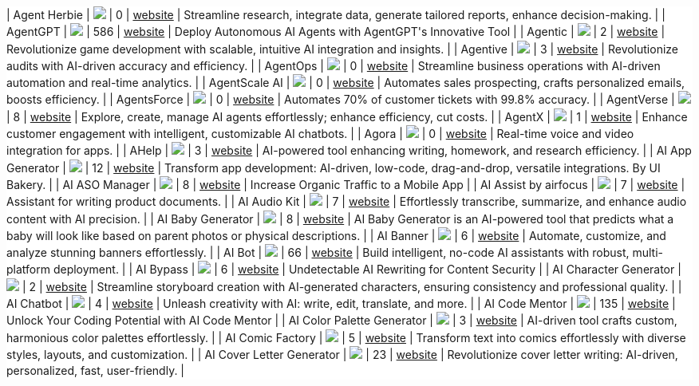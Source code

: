 | Agent Herbie | ![](https://www.futurepedia.io/s3/optimized-image/XtwYsgYgUwxM1Djj3d0ds5?format=auto&width=256) | 0 | [website](https://agentherbie.com) | Streamline research, integrate data, generate tailored reports, enhance decision-making. |
| AgentGPT | ![](https://www.futurepedia.io/s3/optimized-image/ByE9bOm8sgSPxvIIouLmgI?format=auto&width=256) | 586 | [website](https://agentgpt.reworkd.ai/) | Deploy Autonomous AI Agents with AgentGPT's Innovative Tool |
| Agentic | ![](https://www.futurepedia.io/s3/optimized-image/Si0QeDzvthGdr7VXcDXv07?format=auto&width=256) | 2 | [website](https://www.agentic.ai/) | Revolutionize game development with scalable, intuitive AI integration and insights. |
| Agentive | ![](https://www.futurepedia.io/s3/optimized-image/ByE9bOm8sgSPxvIIouNEt2?format=auto&width=256) | 3 | [website](https://www.goagentive.com/) | Revolutionize audits with AI-driven accuracy and efficiency. |
| AgentOps | ![](https://www.futurepedia.io/s3/optimized-image/ifL09PK2QmPjMPtqGT1Dyv?format=auto&width=256) | 0 | [website](https://www.agentops.ai) | Streamline business operations with AI-driven automation and real-time analytics. |
| AgentScale AI | ![](https://www.futurepedia.io/s3/optimized-image/DHUCkkSkPgMvosDjHxB6E9?format=auto&width=256) | 0 | [website](https://agentscale.ai) | Automates sales prospecting, crafts personalized emails, boosts efficiency. |
| AgentsForce | ![](https://www.futurepedia.io/s3/optimized-image/CJaoio6Mti0piYhK5OypvK?format=auto&width=256) | 0 | [website](https://www.agentsforce.com) | Automates 70% of customer tickets with 99.8% accuracy. |
| AgentVerse | ![](https://www.futurepedia.io/s3/optimized-image/CJaoio6Mti0piYhK5P0sT0?format=auto&width=256) | 8 | [website](https://agentverse.ai/) | Explore, create, manage AI agents effortlessly; enhance efficiency, cut costs. |
| AgentX | ![](https://www.futurepedia.io/s3/optimized-image/LIQxVUzFhCNhpZaB3JzQjY?format=auto&width=256) | 1 | [website](https://www.agentx.so/ai-chatbot) | Enhance customer engagement with intelligent, customizable AI chatbots. |
| Agora | ![](https://www.futurepedia.io/s3/optimized-image/CJaoio6Mti0piYhK5P1v7m?format=auto&width=256) | 0 | [website](https://www.agora.io/en) | Real-time voice and video integration for apps. |
| AHelp | ![](https://www.futurepedia.io/s3/optimized-image/Ck4HHwMtV96sXN9ubTgUpS?format=auto&width=256) | 3 | [website](https://ahelp.com/) | AI-powered tool enhancing writing, homework, and research efficiency. |
| AI App Generator | ![](https://www.futurepedia.io/s3/optimized-image/ByE9bOm8sgSPxvIIouMezE?format=auto&width=256) | 12 | [website](https://uibakery.io/ai-app-generator) | Transform app development: AI-driven, low-code, drag-and-drop, versatile integrations. By UI Bakery. |
| AI ASO Manager | ![](https://www.futurepedia.io/s3/optimized-image/ByE9bOm8sgSPxvIIouLFNm?format=auto&width=256) | 8 | [website](https://asomanager.io/) | Increase Organic Traffic to a Mobile App |
| AI Assist by airfocus | ![](https://www.futurepedia.io/s3/optimized-image/ByE9bOm8sgSPxvIIouMzXQ?format=auto&width=256) | 7 | [website](https://airfocus.com/product/ai/) | Assistant for writing product documents. |
| AI Audio Kit | ![](https://www.futurepedia.io/s3/optimized-image/ifL09PK2QmPjMPtqGT1FRt?format=auto&width=256) | 7 | [website](https://aiaudiokit.pages.dev/) | Effortlessly transcribe, summarize, and enhance audio content with AI precision. |
| AI Baby Generator | ![](https://www.futurepedia.io/s3/optimized-image/Ck4HHwMtV96sXN9ubTgnXI?format=auto&width=256) | 8 | [website](https://aibabygenerator.com/) | AI Baby Generator is an AI-powered tool that predicts what a baby will look like based on parent photos or physical descriptions. |
| AI Banner | ![](https://www.futurepedia.io/s3/optimized-image/WfU0Y1TVXMCLFjf9kitCiT?format=auto&width=256) | 6 | [website](https://app.ai-banner.com/) | Automate, customize, and analyze stunning banners effortlessly. |
| AI Bot | ![](https://www.futurepedia.io/s3/optimized-image/5aVfBUkw6HrSPpgDBhzj6g?format=auto&width=256) | 66 | [website](https://www.aibot.how/) | Build intelligent, no-code AI assistants with robust, multi-platform deployment. |
| AI Bypass | ![](https://www.futurepedia.io/s3/optimized-image/WfU0Y1TVXMCLFjf9kiszDr?format=auto&width=256) | 6 | [website](https://aibypass.com/) | Undetectable AI Rewriting for Content Security |
| AI Character Generator | ![](https://www.futurepedia.io/s3/optimized-image/2h3uGghOCKjClNIQ0XQRmE?format=auto&width=256) | 2 | [website](https://boords.com/ai-character-generator) | Streamline storyboard creation with AI-generated characters, ensuring consistency and professional quality. |
| AI Chatbot | ![](https://www.futurepedia.io/s3/optimized-image/Si0QeDzvthGdr7VXcDZ51F?format=auto&width=256) | 4 | [website](https://apps.apple.com/us/app/ai-chatbot-ask-open-chat-bot/id6447467853) | Unleash creativity with AI: write, edit, translate, and more. |
| AI Code Mentor | ![](https://www.futurepedia.io/s3/optimized-image/ByE9bOm8sgSPxvIIouNZ74?format=auto&width=256) | 135 | [website](https://code-mentor.ai/) | Unlock Your Coding Potential with AI Code Mentor |
| AI Color Palette Generator | ![](https://www.futurepedia.io/s3/optimized-image/i1TvIyRSpJWREzu1TG7wsx?format=auto&width=256) | 3 | [website](https://www.aicarousels.com/free-tools/ai-color-palette-generator-free) | AI-driven tool crafts custom, harmonious color palettes effortlessly. |
| AI Comic Factory | ![](https://www.futurepedia.io/s3/optimized-image/i1TvIyRSpJWREzu1TG86Qf?format=auto&width=256) | 5 | [website](https://aicomicfactory.com/) | Transform text into comics effortlessly with diverse styles, layouts, and customization. |
| AI Cover Letter Generator | ![](https://www.futurepedia.io/s3/optimized-image/i1TvIyRSpJWREzu1TG8Ng1?format=auto&width=256) | 23 | [website](https://aicoverlettergenerator.me/) | Revolutionize cover letter writing: AI-driven, personalized, fast, user-friendly. |